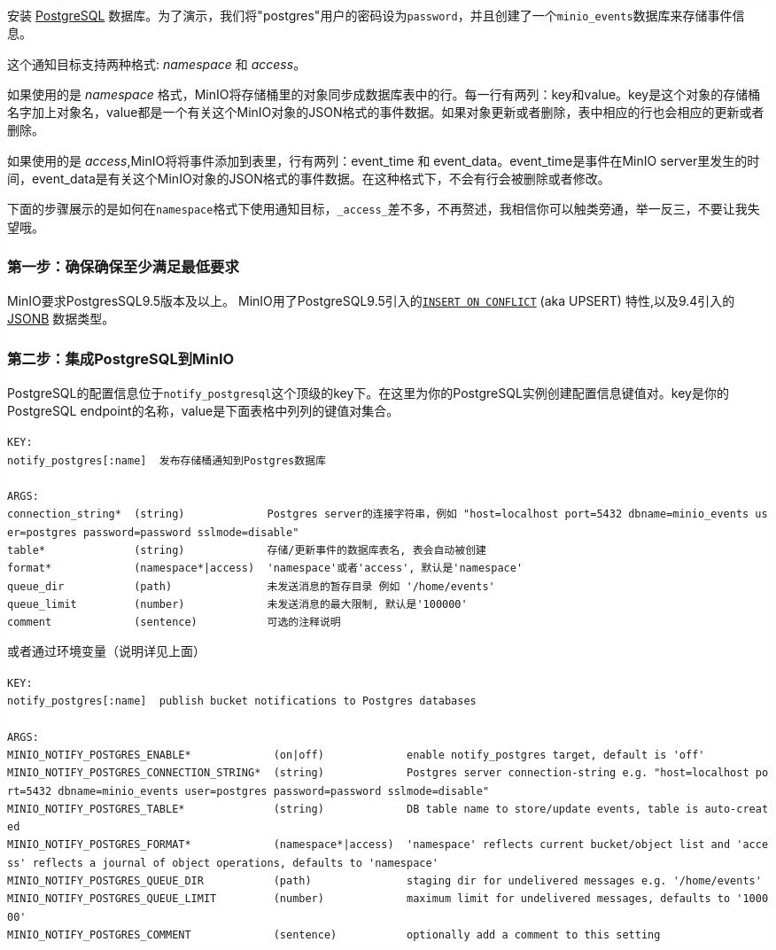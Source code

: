 安装 [PostgreSQL](https://www.postgresql.org/) 数据库。为了演示，我们将"postgres"用户的密码设为`password`，并且创建了一个`minio_events`数据库来存储事件信息。

这个通知目标支持两种格式: _namespace_ 和 _access_。

如果使用的是 _namespace_ 格式，MinIO将存储桶里的对象同步成数据库表中的行。每一行有两列：key和value。key是这个对象的存储桶名字加上对象名，value都是一个有关这个MinIO对象的JSON格式的事件数据。如果对象更新或者删除，表中相应的行也会相应的更新或者删除。

如果使用的是 _access_,MinIO将将事件添加到表里，行有两列：event_time 和 event_data。event_time是事件在MinIO server里发生的时间，event_data是有关这个MinIO对象的JSON格式的事件数据。在这种格式下，不会有行会被删除或者修改。

下面的步骤展示的是如何在`namespace`格式下使用通知目标，`_access_`差不多，不再赘述，我相信你可以触类旁通，举一反三，不要让我失望哦。

### 第一步：确保确保至少满足最低要求

MinIO要求PostgresSQL9.5版本及以上。 MinIO用了PostgreSQL9.5引入的[`INSERT ON CONFLICT`](https://www.postgresql.org/docs/9.5/static/sql-insert.html#SQL-ON-CONFLICT) (aka UPSERT) 特性,以及9.4引入的 [JSONB](https://www.postgresql.org/docs/9.4/static/datatype-json.html) 数据类型。

### 第二步：集成PostgreSQL到MinIO

PostgreSQL的配置信息位于`notify_postgresql`这个顶级的key下。在这里为你的PostgreSQL实例创建配置信息键值对。key是你的PostgreSQL endpoint的名称，value是下面表格中列列的键值对集合。

```
KEY:
notify_postgres[:name]  发布存储桶通知到Postgres数据库

ARGS:
connection_string*  (string)             Postgres server的连接字符串，例如 "host=localhost port=5432 dbname=minio_events user=postgres password=password sslmode=disable"
table*              (string)             存储/更新事件的数据库表名, 表会自动被创建
format*             (namespace*|access)  'namespace'或者'access', 默认是'namespace'
queue_dir           (path)               未发送消息的暂存目录 例如 '/home/events'
queue_limit         (number)             未发送消息的最大限制, 默认是'100000'
comment             (sentence)           可选的注释说明
```

或者通过环境变量（说明详见上面）
```
KEY:
notify_postgres[:name]  publish bucket notifications to Postgres databases

ARGS:
MINIO_NOTIFY_POSTGRES_ENABLE*             (on|off)             enable notify_postgres target, default is 'off'
MINIO_NOTIFY_POSTGRES_CONNECTION_STRING*  (string)             Postgres server connection-string e.g. "host=localhost port=5432 dbname=minio_events user=postgres password=password sslmode=disable"
MINIO_NOTIFY_POSTGRES_TABLE*              (string)             DB table name to store/update events, table is auto-created
MINIO_NOTIFY_POSTGRES_FORMAT*             (namespace*|access)  'namespace' reflects current bucket/object list and 'access' reflects a journal of object operations, defaults to 'namespace'
MINIO_NOTIFY_POSTGRES_QUEUE_DIR           (path)               staging dir for undelivered messages e.g. '/home/events'
MINIO_NOTIFY_POSTGRES_QUEUE_LIMIT         (number)             maximum limit for undelivered messages, defaults to '100000'
MINIO_NOTIFY_POSTGRES_COMMENT             (sentence)           optionally add a comment to this setting
```
